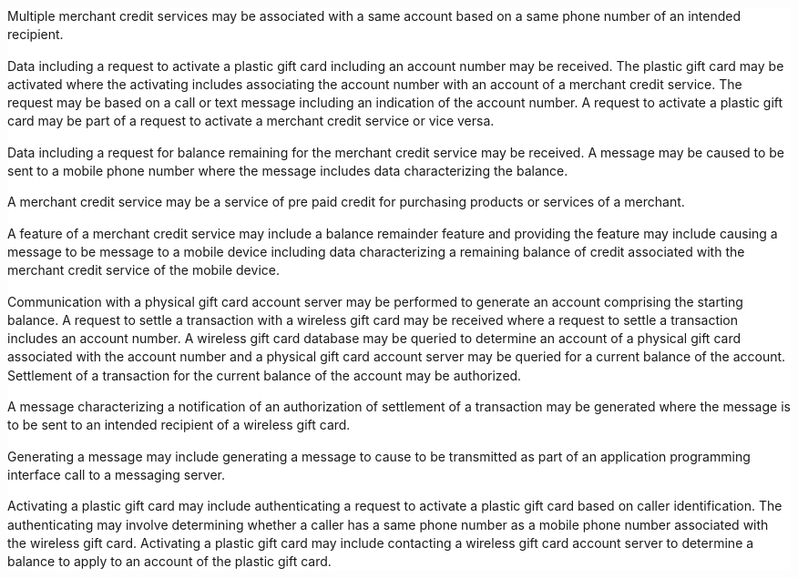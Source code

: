 Multiple merchant credit services may be associated with a same account based on a same phone number of an intended recipient.

Data including a request to activate a plastic gift card including an account number may be received. The plastic gift card may be activated where the activating includes associating the account number with an account of a merchant credit service. The request may be based on a call or text message including an indication of the account number. A request to activate a plastic gift card may be part of a request to activate a merchant credit service or vice versa.

Data including a request for balance remaining for the merchant credit service may be received. A message may be caused to be sent to a mobile phone number where the message includes data characterizing the balance.

A merchant credit service may be a service of pre paid credit for purchasing products or services of a merchant.

A feature of a merchant credit service may include a balance remainder feature and providing the feature may include causing a message to be message to a mobile device including data characterizing a remaining balance of credit associated with the merchant credit service of the mobile device.

Communication with a physical gift card account server may be performed to generate an account comprising the starting balance. A request to settle a transaction with a wireless gift card may be received where a request to settle a transaction includes an account number. A wireless gift card database may be queried to determine an account of a physical gift card associated with the account number and a physical gift card account server may be queried for a current balance of the account. Settlement of a transaction for the current balance of the account may be authorized.

A message characterizing a notification of an authorization of settlement of a transaction may be generated where the message is to be sent to an intended recipient of a wireless gift card.

Generating a message may include generating a message to cause to be transmitted as part of an application programming interface call to a messaging server.

Activating a plastic gift card may include authenticating a request to activate a plastic gift card based on caller identification. The authenticating may involve determining whether a caller has a same phone number as a mobile phone number associated with the wireless gift card. Activating a plastic gift card may include contacting a wireless gift card account server to determine a balance to apply to an account of the plastic gift card.
